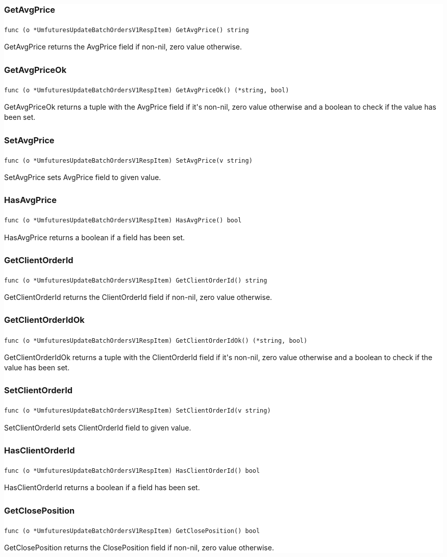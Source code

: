 ### GetAvgPrice

`func (o *UmfuturesUpdateBatchOrdersV1RespItem) GetAvgPrice() string`

GetAvgPrice returns the AvgPrice field if non-nil, zero value otherwise.

### GetAvgPriceOk

`func (o *UmfuturesUpdateBatchOrdersV1RespItem) GetAvgPriceOk() (*string, bool)`

GetAvgPriceOk returns a tuple with the AvgPrice field if it's non-nil, zero value otherwise
and a boolean to check if the value has been set.

### SetAvgPrice

`func (o *UmfuturesUpdateBatchOrdersV1RespItem) SetAvgPrice(v string)`

SetAvgPrice sets AvgPrice field to given value.

### HasAvgPrice

`func (o *UmfuturesUpdateBatchOrdersV1RespItem) HasAvgPrice() bool`

HasAvgPrice returns a boolean if a field has been set.

### GetClientOrderId

`func (o *UmfuturesUpdateBatchOrdersV1RespItem) GetClientOrderId() string`

GetClientOrderId returns the ClientOrderId field if non-nil, zero value otherwise.

### GetClientOrderIdOk

`func (o *UmfuturesUpdateBatchOrdersV1RespItem) GetClientOrderIdOk() (*string, bool)`

GetClientOrderIdOk returns a tuple with the ClientOrderId field if it's non-nil, zero value otherwise
and a boolean to check if the value has been set.

### SetClientOrderId

`func (o *UmfuturesUpdateBatchOrdersV1RespItem) SetClientOrderId(v string)`

SetClientOrderId sets ClientOrderId field to given value.

### HasClientOrderId

`func (o *UmfuturesUpdateBatchOrdersV1RespItem) HasClientOrderId() bool`

HasClientOrderId returns a boolean if a field has been set.

### GetClosePosition

`func (o *UmfuturesUpdateBatchOrdersV1RespItem) GetClosePosition() bool`

GetClosePosition returns the ClosePosition field if non-nil, zero value otherwise.
